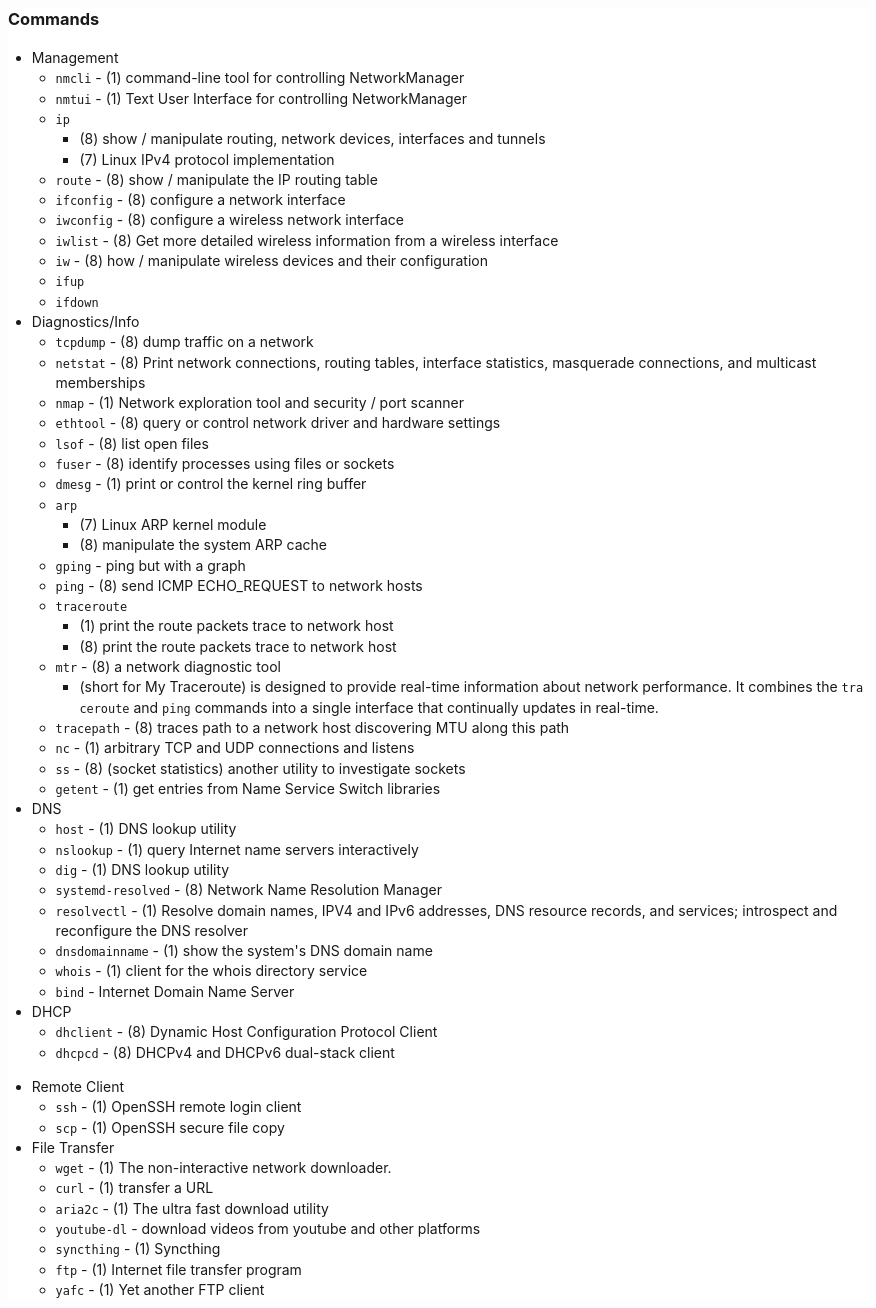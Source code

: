 ### Commands
- Management
	- `nmcli` - (1) command-line tool for controlling NetworkManager
	- `nmtui` - (1) Text User Interface for controlling NetworkManager
	- `ip`
		- (8) show / manipulate routing, network devices, interfaces and tunnels
		- (7) Linux IPv4 protocol implementation
	- `route` - (8) show / manipulate the IP routing table
	- `ifconfig` - (8) configure a network interface
	- `iwconfig` - (8) configure a wireless network interface
	- `iwlist` - (8) Get more detailed wireless information from a wireless interface
	- `iw` - (8) how / manipulate wireless devices and their configuration
	- `ifup`
	- `ifdown`
- Diagnostics/Info
	- `tcpdump` - (8) dump traffic on a network
	- `netstat` - (8) Print network connections, routing tables, interface statistics, masquerade connections, and multicast memberships
	- `nmap` - (1) Network exploration tool and security / port scanner
	- `ethtool` - (8) query or control network driver and hardware settings
	- `lsof` - (8) list open files
	- `fuser` - (8) identify processes using files or sockets
	- `dmesg` - (1) print or control the kernel ring buffer
	- `arp`
		- (7) Linux ARP kernel module
		- (8) manipulate the system ARP cache
	- `gping` - ping but with a graph
	- `ping` - (8) send ICMP ECHO_REQUEST to network hosts
	- `traceroute`
		- (1) print the route packets trace to network host
		- (8) print the route packets trace to network host
	- `mtr` - (8) a network diagnostic tool
		- (short for My Traceroute) is designed to provide real-time information about network performance. It combines the `traceroute` and `ping` commands into a single interface that continually updates in real-time.
	- `tracepath` - (8) traces path to a network host discovering MTU along this path
	- `nc` - (1) arbitrary TCP and UDP connections and listens
	- `ss` - (8) (socket statistics) another utility to investigate sockets
	- `getent` - (1) get entries from Name Service Switch libraries
- DNS
	- `host` - (1) DNS lookup utility
	- `nslookup` - (1) query Internet name servers interactively
	- `dig` - (1) DNS lookup utility
	- `systemd-resolved` - (8) Network Name Resolution Manager
	- `resolvectl` - (1) Resolve domain names, IPV4 and IPv6 addresses, DNS resource records, and services; introspect and reconfigure the DNS resolver
	- `dnsdomainname` - (1) show the system's DNS domain name
	- `whois` - (1) client for the whois directory service
	- `bind` - Internet Domain Name Server
- DHCP
	- `dhclient` - (8) Dynamic Host Configuration Protocol Client
	* `dhcpcd` - (8) DHCPv4 and DHCPv6 dual-stack client
* Remote Client
	- `ssh` - (1) OpenSSH remote login client
	- `scp` - (1) OpenSSH secure file copy
* File Transfer
	- `wget` - (1) The non-interactive network downloader.
	- `curl` - (1) transfer a URL
	- `aria2c` - (1) The ultra fast download utility
	- `youtube-dl` - download videos from youtube and other platforms
	- `syncthing` - (1) Syncthing
	- `ftp` - (1) Internet file transfer program
	- `yafc` - (1) Yet another FTP client